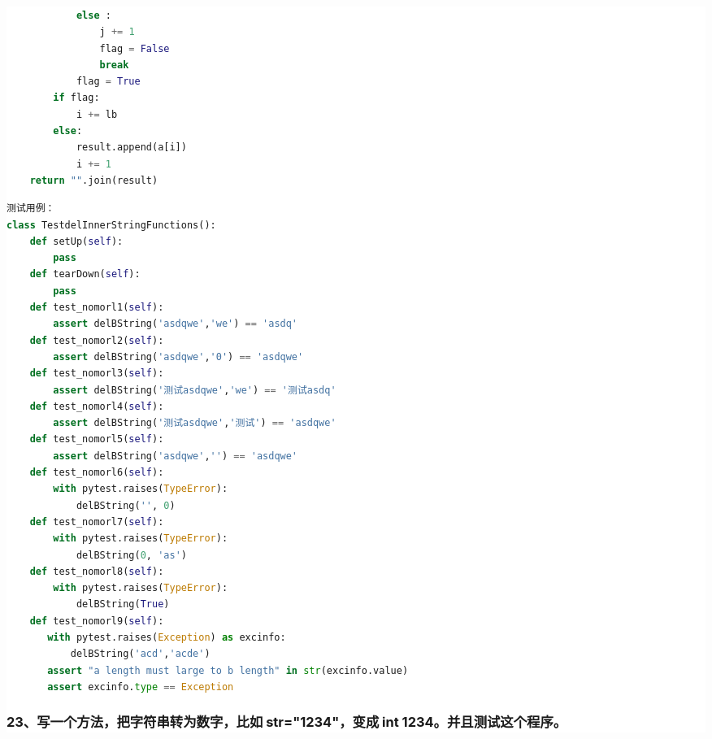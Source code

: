 ```python
            else :
                j += 1
                flag = False
                break
            flag = True
        if flag:
            i += lb
        else:
            result.append(a[i])
            i += 1
    return "".join(result)
```

```python
测试用例：
class TestdelInnerStringFunctions():
    def setUp(self):
        pass
    def tearDown(self):
        pass
    def test_nomorl1(self):
        assert delBString('asdqwe','we') == 'asdq'
    def test_nomorl2(self):
        assert delBString('asdqwe','0') == 'asdqwe'
    def test_nomorl3(self):
        assert delBString('测试asdqwe','we') == '测试asdq'
    def test_nomorl4(self):
        assert delBString('测试asdqwe','测试') == 'asdqwe'
    def test_nomorl5(self):
        assert delBString('asdqwe','') == 'asdqwe'
    def test_nomorl6(self):
        with pytest.raises(TypeError):
            delBString('', 0)
    def test_nomorl7(self):
        with pytest.raises(TypeError):
            delBString(0, 'as')
    def test_nomorl8(self):
        with pytest.raises(TypeError):
            delBString(True)
    def test_nomorl9(self):
       with pytest.raises(Exception) as excinfo:
           delBString('acd','acde')
       assert "a length must large to b length" in str(excinfo.value)
       assert excinfo.type == Exception
```



### 23、写一个方法，把字符串转为数字，比如 str="1234"，变成 int 1234。并且测试这个程序。




